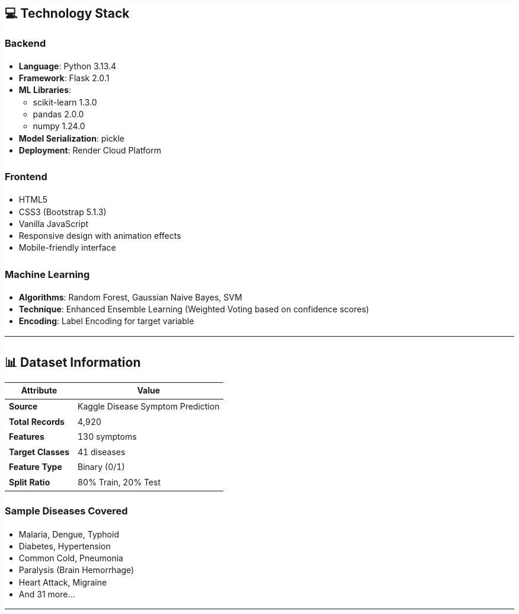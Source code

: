 
## 💻 Technology Stack

### Backend
- **Language**: Python 3.13.4
- **Framework**: Flask 2.0.1
- **ML Libraries**: 
  - scikit-learn 1.3.0
  - pandas 2.0.0
  - numpy 1.24.0
- **Model Serialization**: pickle
- **Deployment**: Render Cloud Platform

### Frontend
- HTML5
- CSS3 (Bootstrap 5.1.3)
- Vanilla JavaScript
- Responsive design with animation effects
- Mobile-friendly interface

### Machine Learning
- **Algorithms**: Random Forest, Gaussian Naive Bayes, SVM
- **Technique**: Enhanced Ensemble Learning (Weighted Voting based on confidence scores)
- **Encoding**: Label Encoding for target variable

---

## 📊 Dataset Information

| Attribute | Value |
|-----------|-------|
| **Source** | Kaggle Disease Symptom Prediction |
| **Total Records** | 4,920 |
| **Features** | 130 symptoms |
| **Target Classes** | 41 diseases |
| **Feature Type** | Binary (0/1) |
| **Split Ratio** | 80% Train, 20% Test |

### Sample Diseases Covered
- Malaria, Dengue, Typhoid
- Diabetes, Hypertension
- Common Cold, Pneumonia
- Paralysis (Brain Hemorrhage)
- Heart Attack, Migraine
- And 31 more...

---